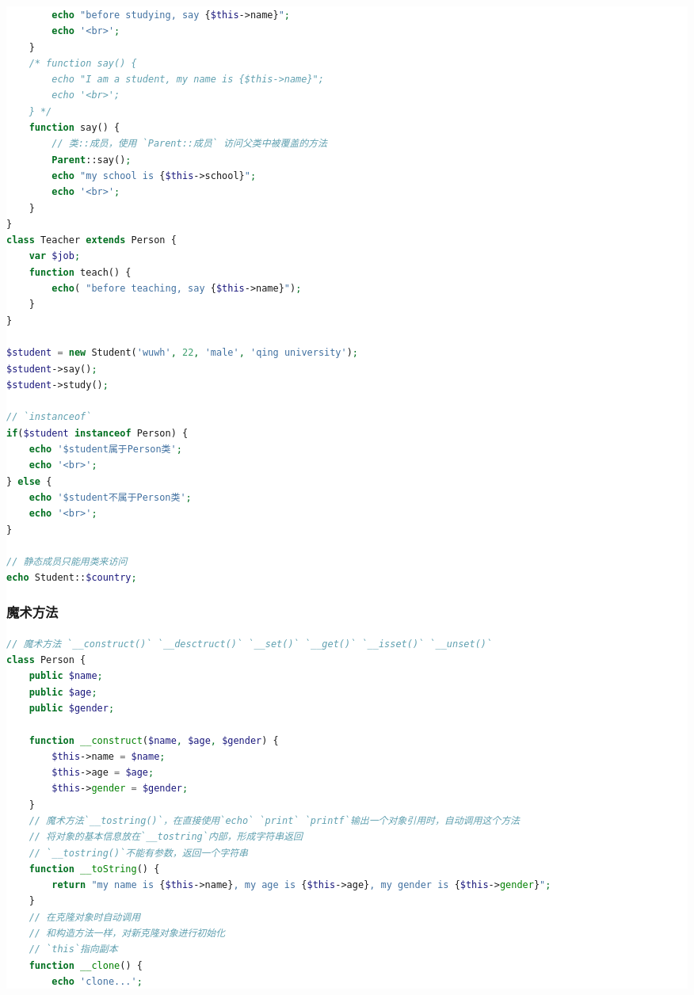 ```php
        echo "before studying, say {$this->name}";
        echo '<br>';
    }
    /* function say() {
        echo "I am a student, my name is {$this->name}";
        echo '<br>';
    } */
    function say() {
        // 类::成员，使用 `Parent::成员` 访问父类中被覆盖的方法
        Parent::say();
        echo "my school is {$this->school}";
        echo '<br>';
    }
}
class Teacher extends Person {
    var $job;
    function teach() {
        echo( "before teaching, say {$this->name}");
    }
}

$student = new Student('wuwh', 22, 'male', 'qing university');
$student->say();
$student->study();

// `instanceof`
if($student instanceof Person) {
    echo '$student属于Person类';
    echo '<br>';
} else {
    echo '$student不属于Person类';
    echo '<br>';
}

// 静态成员只能用类来访问
echo Student::$country;
```

### 魔术方法

```php
// 魔术方法 `__construct()` `__desctruct()` `__set()` `__get()` `__isset()` `__unset()`
class Person {
    public $name;
    public $age;
    public $gender;

    function __construct($name, $age, $gender) {
        $this->name = $name;
        $this->age = $age;
        $this->gender = $gender;
    }
    // 魔术方法`__tostring()`，在直接使用`echo` `print` `printf`输出一个对象引用时，自动调用这个方法
    // 将对象的基本信息放在`__tostring`内部，形成字符串返回
    // `__tostring()`不能有参数，返回一个字符串
    function __toString() {
        return "my name is {$this->name}, my age is {$this->age}, my gender is {$this->gender}";
    }
    // 在克隆对象时自动调用
    // 和构造方法一样，对新克隆对象进行初始化
    // `this`指向副本
    function __clone() {
        echo 'clone...';
```